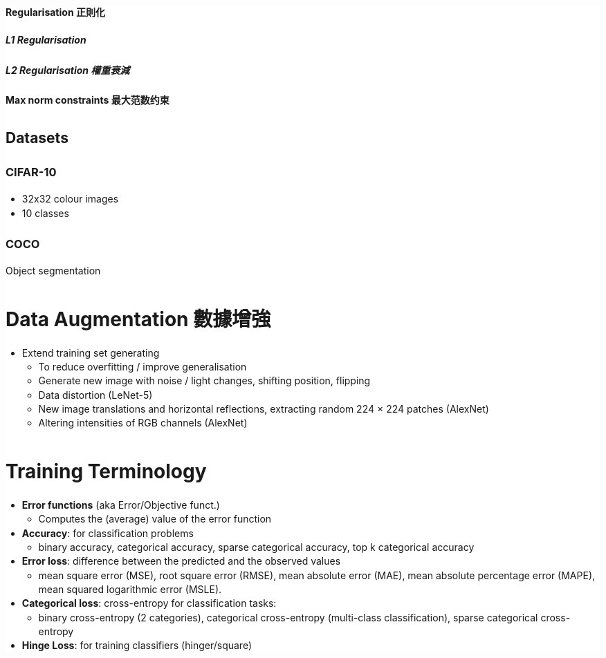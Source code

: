 
#### Regularisation 正則化

##### L1 Regularisation 

##### L2 Regularisation  權重衰減


#### Max norm constraints 最大范数约束






## Datasets 

### CIFAR-10 
- 32x32 colour images
- 10 classes


### COCO 
Object segmentation




# Data Augmentation 數據增強 
- Extend training set generating
  - To reduce overfitting / improve generalisation
  - Generate new image with noise / light changes, shifting position, flipping
  - Data distortion (LeNet-5)
  - New image translations and horizontal reflections, extracting random 224 × 224 patches (AlexNet)
  - Altering intensities of RGB channels (AlexNet)





# Training Terminology

- **Error functions** (aka Error/Objective funct.)
  - Computes the (average) value of the error function
- **Accuracy**: for classification problems
  - binary accuracy, categorical accuracy, sparse categorical accuracy, top k categorical accuracy
- **Error loss**: difference between the predicted and the observed values
  - mean square error (MSE), root square error (RMSE), mean absolute error (MAE), mean absolute percentage error (MAPE), mean squared logarithmic error (MSLE).
- **Categorical loss**: cross-entropy for classification tasks:
  - binary cross-entropy (2 categories), categorical cross-entropy (multi-class classification), sparse categorical cross-entropy
- **Hinge Loss**: for training classifiers (hinger/square)


